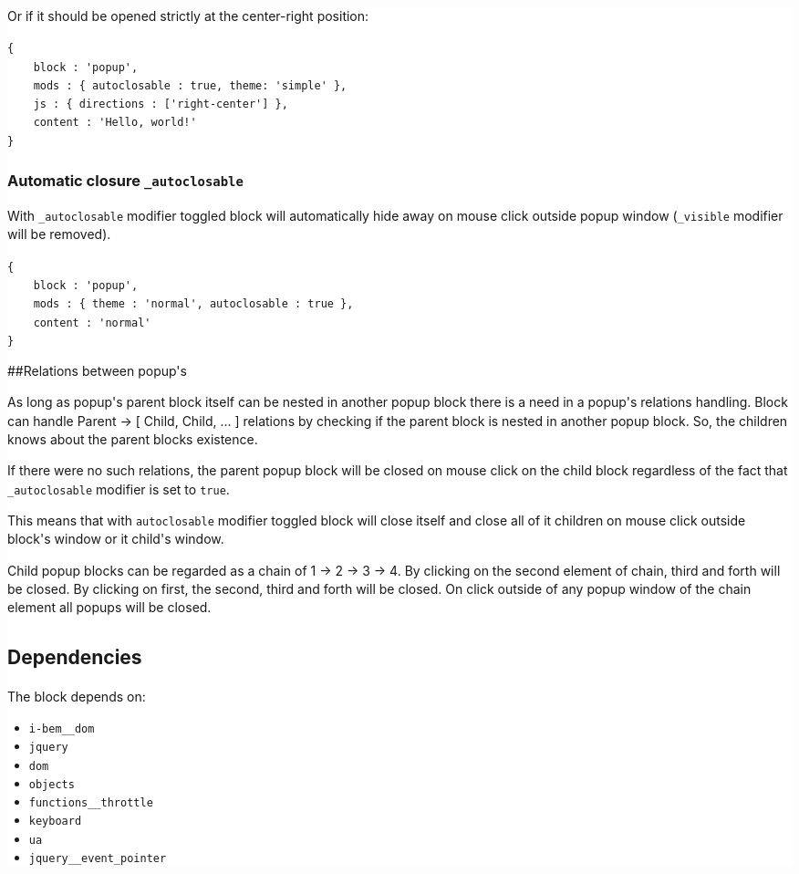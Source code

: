 
Or if it should be opened strictly at the center-right position:

```bemjson
{
    block : 'popup',
    mods : { autoclosable : true, theme: 'simple' },
    js : { directions : ['right-center'] },
    content : 'Hello, world!'
}
```


### Automatic closure  `_autoclosable`

With `_autoclosable` modifier toggled block will automatically hide away on mouse click outside popup window (`_visible` modifier will be removed).

```bemjson
{
    block : 'popup',
    mods : { theme : 'normal', autoclosable : true },
    content : 'normal'
}
```


##Relations between popup's

As long as popup's parent block itself can be nested in another popup block there is a need in a popup's relations handling. Block can handle Parent → [ Child, Child, ... ] relations by checking if the parent block is nested in another popup block. So, the children knows about the parent blocks existence.

If there were no such relations, the parent popup block will be closed on mouse click on the child block regardless of the fact that `_autoclosable` modifier is set to `true`.

This means that with `autoclosable` modifier toggled block will close itself and close all of it children on mouse click outside block's window or it child's window.

Child popup blocks can be regarded as a chain of 1 → 2 → 3 → 4. By clicking on the second element of chain, third and forth will be closed. By clicking on first, the second, third and forth will be closed. On click outside of any popup window of the chain element all popups will be closed.


## Dependencies

The block depends on:

* `i-bem__dom `
* `jquery`
* `dom`
* `objects`
* `functions__throttle`
* `keyboard`
* `ua`
* `jquery__event_pointer`
